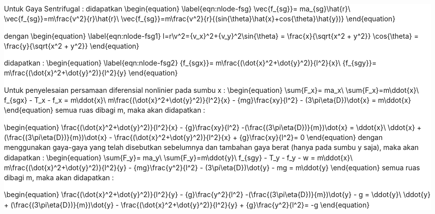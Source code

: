 Untuk Gaya Sentrifugal :
didapatkan
\begin{equation}
\label{eqn:nlode-fsg}
\vec{f_{sg}}= ma_{sg}\hat{r}\\
\vec{f_{sg}}=m\frac{v^2}{r}\hat{r}\\
\vec{f_{sg}}=m\frac{v^2}{r}{(sin{\theta}\hat{x}+cos{\theta}\hat{y})}
\end{equation}

dengan
\begin{equation}
\label{eqn:nlode-fsg1}
l=r\\v^2={v_x}^2+{v_y}^2\\sin{\theta} = \frac{x}{\sqrt{x^2 + y^2}}
\\cos{\theta} = \frac{y}{\sqrt{x^2 + y^2}}
\end{equation}

didapatkan :
\begin{equation}
\label{eqn:nlode-fsg2}
{f_{sgx}}= m\frac{(\dot{x}^2+\dot{y}^2)}{l^2}{x}\\
{f_{sgy}}= m\frac{(\dot{x}^2+\dot{y}^2)}{l^2}{y}
\end{equation}

Untuk penyelesaian persamaan diferensial nonlinier pada sumbu x :
\begin{equation}
\sum{F_x}= ma_x\\
\sum{F_x}=m\ddot{x}\\
f_{sgx} - T_x - f_x = m\ddot{x}\\
m\frac{(\dot{x}^2+\dot{y}^2)}{l^2}{x} - {mg}\frac{xy}{l^2} - (3\pi\eta{D})\dot{x} = m\ddot{x}
\end{equation}
semua ruas dibagi m, maka akan didapatkan :

\begin{equation}
\frac{(\dot{x}^2+\dot{y}^2)}{l^2}{x} - {g}\frac{xy}{l^2} -(\frac{(3\pi\eta{D})}{m})\dot{x} = \ddot{x}\\
\ddot{x} + (\frac{(3\pi\eta{D})}{m})\dot{x} - \frac{(\dot{x}^2+\dot{y}^2)}{l^2}{x} + {g}\frac{xy}{l^2}= 0
\end{equation}
dengan menggunakan gaya-gaya yang telah disebutkan sebelumnya dan tambahan gaya berat (hanya pada sumbu y saja), maka akan didapatkan :
\begin{equation}
\sum{F_y}= ma_y\\
\sum{F_y}=m\ddot{y}\\
f_{sgy} - T_y - f_y - w = m\ddot{x}\\
m\frac{(\dot{x}^2+\dot{y}^2)}{l^2}{y} - {mg}\frac{y^2}{l^2} - (3\pi\eta{D})\dot{y} - mg = m\ddot{y}
\end{equation}
semua ruas dibagi m, maka akan didapatkan :

\begin{equation}
\frac{(\dot{x}^2+\dot{y}^2)}{l^2}{y} - {g}\frac{y^2}{l^2} -(\frac{(3\pi\eta{D})}{m})\dot{y} - g = \ddot{y}\\
\ddot{y} + (\frac{(3\pi\eta{D})}{m})\dot{y} - \frac{(\dot{x}^2+\dot{y}^2)}{l^2}{y} + {g}\frac{y^2}{l^2}= -g
\end{equation}
